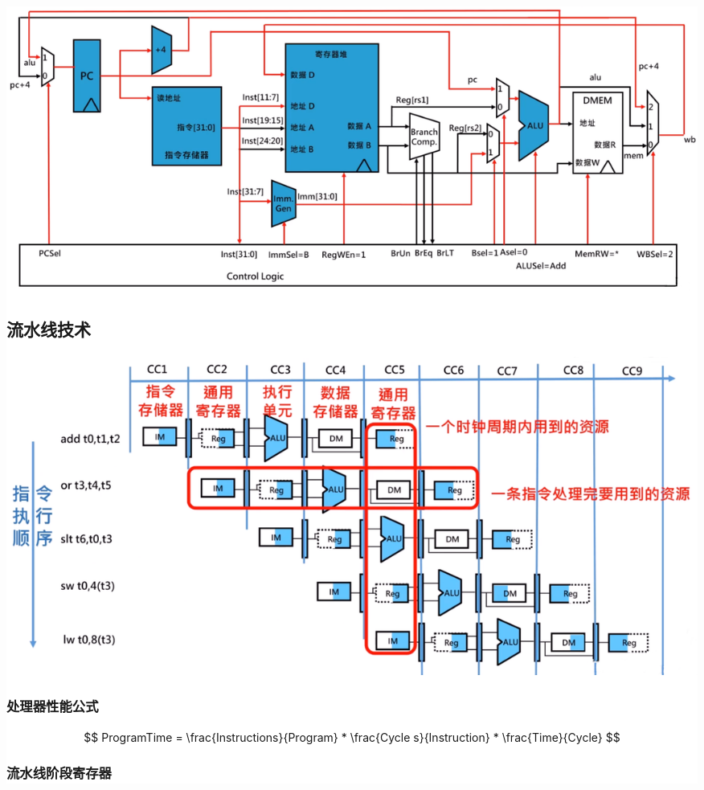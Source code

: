![jal指令数据通路](../images/risc-v/riscv_jal_instruction_data_path.png)

## 流水线技术

![流水线技术](../images/risc-v/riscv_pipeline.png)

### 处理器性能公式

$$
ProgramTime = \frac{Instructions}{Program} * \frac{Cycle s}{Instruction} * \frac{Time}{Cycle}
$$

### 流水线阶段寄存器
